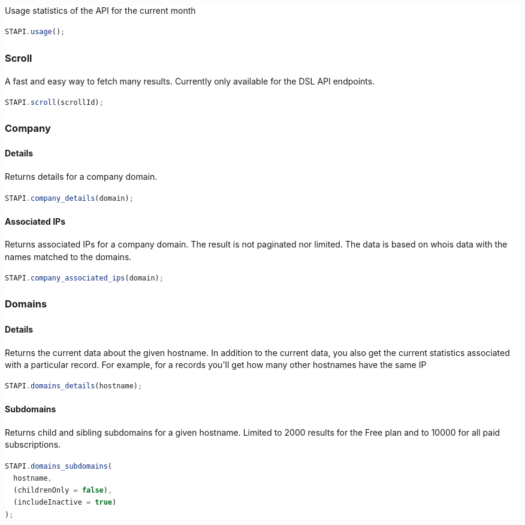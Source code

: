Usage statistics of the API for the current month

```js
STAPI.usage();
```

### Scroll

A fast and easy way to fetch many results. Currently only available for the DSL API endpoints.

```js
STAPI.scroll(scrollId);
```

### Company

#### Details

Returns details for a company domain.

```js
STAPI.company_details(domain);
```

#### Associated IPs

Returns associated IPs for a company domain. The result is not paginated nor limited. The data is based on whois data with the names matched to the domains.

```js
STAPI.company_associated_ips(domain);
```

### Domains

#### Details

Returns the current data about the given hostname. In addition to the current data, you also get the current statistics associated with a particular record. For example, for a records you'll get how many other hostnames have the same IP

```js
STAPI.domains_details(hostname);
```

#### Subdomains

Returns child and sibling subdomains for a given hostname. Limited to 2000 results for the Free plan and to 10000 for all paid subscriptions.

```js
STAPI.domains_subdomains(
  hostname,
  (childrenOnly = false),
  (includeInactive = true)
);
```
